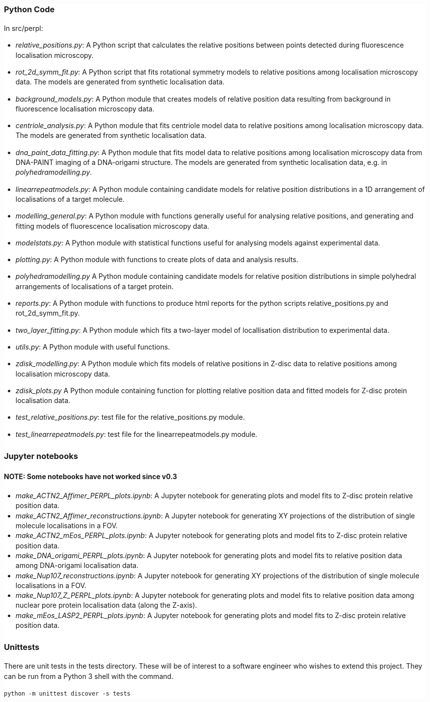 ### Python Code

In src/perpl:

* *relative_positions.py*:  A Python script that calculates the relative positions between points detected during fluorescence localisation microscopy.
* *rot_2d_symm_fit.py*:     A Python script that fits rotational symmetry models to relative positions among localisation microscopy data. The models are generated from synthetic localisation data.
* *background_models.py*:   A Python module that creates models of relative position data resulting from background in fluorescence localisation microscopy data.
* *centriole_analysis.py*: A Python module that fits centriole model data to relative positions among localisation microscopy data. The models are generated from synthetic localisation data.
* *dna_paint_data_fitting.py*: A Python module that fits model data to relative positions among localisation microscopy data from DNA-PAINT imaging of a DNA-origami structure. The models are generated from synthetic localisation data, e.g. in *polyhedramodelling.py*.
* *linearrepeatmodels.py*: A Python module containing candidate models for relative position distributions in a 1D arrangement of localisations of a target molecule.
* *modelling_general.py*: A Python module with functions generally useful for analysing relative positions, and generating and fitting models of fluorescence localisation microscopy data.
* *modelstats.py*: A Python module with statistical functions useful for analysing models against experimental data.
* *plotting.py*: A Python module with functions to create plots of data and analysis results.
* *polyhedramodelling.py* A Python module containing candidate models for relative position distributions in simple polyhedral arrangements of localisations of a target protein.
* *reports.py*: A Python module with functions to produce html reports for the python scripts relative_positions.py and rot_2d_symm_fit.py.
* *two_layer_fitting.py*: A Python module which fits a two-layer model of locallisation distribution to experimental data.
* *utils.py*: A Python module with useful functions.
* *zdisk_modelling.py*: A Python module which fits models of relative positions in Z-disc data to relative positions among localisation microscopy data.
* *zdisk_plots.py* A Python module containing function for plotting relative position data and fitted models for Z-disc protein localisation data.

* *test_relative_positions.py*: test file for the relative_positions.py module.
* *test_linearrepeatmodels.py*: test file for the linearrepeatmodels.py module.

### Jupyter notebooks
#### NOTE: Some notebooks have not worked since v0.3

* *make_ACTN2_Affimer_PERPL_plots.ipynb*: A Jupyter notebook for generating plots and model fits to Z-disc protein relative position data.
* *make_ACTN2_Affimer_reconstructions.ipynb*: A Jupyter notebook for generating XY projections of the distribution of single molecule localisations in a FOV.
* *make_ACTN2_mEos_PERPL_plots.ipynb*: A Jupyter notebook for generating plots and model fits to Z-disc protein relative position data.
* *make_DNA_origami_PERPL_plots.ipynb*: A Jupyter notebook for generating plots and model fits to relative position data among DNA-origami localisation data.
* *make_Nup107_reconstructions.ipynb*: A Jupyter notebook for generating XY projections of the distribution of single molecule localisations in a FOV.
* *make_Nup107_Z_PERPL_plots.ipynb*: A Jupyter notebook for generating plots and model fits to relative position data among nuclear pore protein localisation data (along the Z-axis).
* *make_mEos_LASP2_PERPL_plots.ipynb*: A Jupyter notebook for generating plots and model fits to Z-disc protein relative position data.

### Unittests

There are unit tests in the tests directory. These will be of interest to a software engineer who wishes to extend this project. They can be run from a Python 3 shell with the command.

`python -m unittest discover -s tests`
